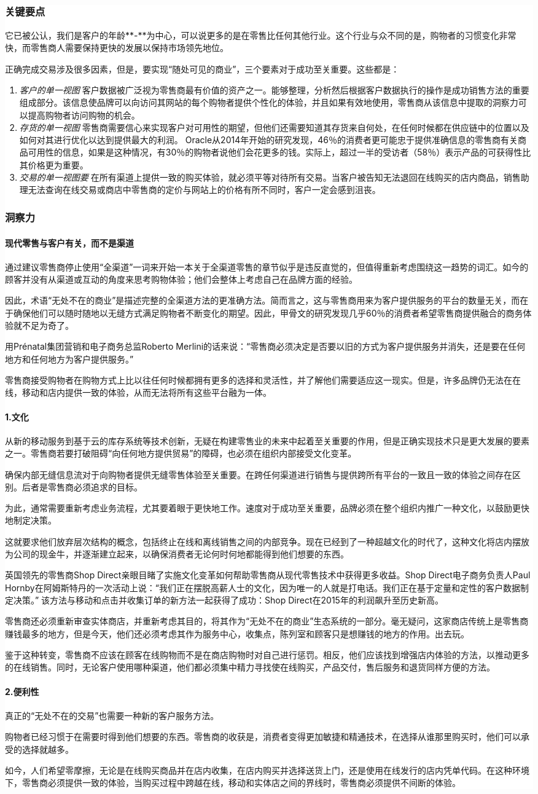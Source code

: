### **关键要点**

它已被公认，我们是客户的年龄**-**为中心，可以说更多的是在零售比任何其他行业。这个行业与众不同的是，购物者的习惯变化非常快，而零售商人需要保持更快的发展以保持市场领先地位。

正确完成交易涉及很多因素，但是，要实现“随处可见的商业”，三个要素对于成功至关重要。这些都是：

1. *客户的单一视图*
   客户数据被广泛视为零售商最有价值的资产之一。能够整理，分析然后根据客户数据执行的操作是成功销售方法的重要组成部分。该信息使品牌可以向访问其网站的每个购物者提供个性化的体验，并且如果有效地使用，零售商从该信息中提取的洞察力可以提高购物者访问购物的机会。
2. *存货的单一视图*
   零售商需要信心来实现客户对可用性的期望，但他们还需要知道其存货来自何处，在任何时候都在供应链中的位置以及如何对其进行优化以达到提供最大的利润。
   Oracle从2014年开始的研究发现，46％的消费者更可能忠于提供准确信息的零售商有关商品可用性的信息，如果是这种情况，有30％的购物者说他们会花更多的钱。实际上，超过一半的受访者（58％）表示产品的可获得性比其价格更为重要。
3. *交易的单一视图要*
   在所有渠道上提供一致的购买体验，就必须平等对待所有交易。当客户被告知无法退回在线购买的店内商品，销售助理无法查询在线交易或商店中零售商的定价与网站上的价格有所不同时，客户一定会感到沮丧。

### **洞察力**

#### **现代零售与客户有关，而不是渠道**

通过建议零售商停止使用“全渠道”一词来开始一本关于全渠道零售的章节似乎是违反直觉的，但值得重新考虑围绕这一趋势的词汇。如今的顾客并没有从渠道或互动的角度来思考购物体验；他们会整体上考虑自己在品牌方面的经验。

因此，术语“无处不在的商业”是描述完整的全渠道方法的更准确方法。简而言之，这与零售商用来为客户提供服务的平台的数量无关，而在于确保他们可以随时随地以无缝方式满足购物者不断变化的期望。因此，甲骨文的研究发现几乎60％的消费者希望零售商提供融合的商务体验就不足为奇了。

用Prénatal集团营销和电子商务总监Roberto Merlini的话来说：“零售商必须决定是否要以旧的方式为客户提供服务并消失，还是要在任何地方和任何地方为客户提供服务。”

零售商接受购物者在购物方式上比以往任何时候都拥有更多的选择和灵活性，并了解他们需要适应这一现实。但是，许多品牌仍无法在在线，移动和店内提供一致的体验，从而无法将所有这些平台融为一体。

#### **1.文化**

从新的移动服务到基于云的库存系统等技术创新，无疑在构建零售业的未来中起着至关重要的作用，但是正确实现技术只是更大发展的要素之一。零售商若要打破阻碍“向任何地方提供贸易”的障碍，也必须在组织内部接受文化变革。

确保内部无缝信息流对于向购物者提供无缝零售体验至关重要。在跨任何渠道进行销售与提供跨所有平台的一致且一致的体验之间存在区别。后者是零售商必须追求的目标。

为此，通常需要重新考虑业务流程，尤其要着眼于更快地工作。速度对于成功至关重要，品牌必须在整个组织内推广一种文化，以鼓励更快地制定决策。

这就要求他们放弃层次结构的概念，包括终止在线和离线销售之间的内部竞争。现在已经到了一种超越文化的时代了，这种文化将店内摆放为公司的现金牛，并逐渐建立起来，以确保消费者无论何时何地都能得到他们想要的东西。

英国领先的零售商Shop Direct亲眼目睹了实施文化变革如何帮助零售商从现代零售技术中获得更多收益。Shop Direct电子商务负责人Paul Hornby在阿姆斯特丹的一次活动上说：“我们正在摆脱高薪人士的文化，因为唯一的人就是打电话。我们正在基于定量和定性的客户数据制定决策。” 该方法与移动和点击并收集订单的新方法一起获得了成功：Shop Direct在2015年的利润飙升至历史新高。

零售商还必须重新审查实体商店，并重新考虑其目的，将其作为“无处不在的商业”生态系统的一部分。毫无疑问，这家商店传统上是零售商赚钱最多的地方，但是今天，他们还必须考虑其作为服务中心，收集点，陈列室和顾客只是想赚钱的地方的作用。出去玩。

鉴于这种转变，零售商不应该在顾客在线购物而不是在商店购物时对自己进行惩罚。相反，他们应该找到增强店内体验的方法，以推动更多的在线销售。同时，无论客户使用哪种渠道，他们都必须集中精力寻找使在线购买，产品交付，售后服务和退货同样方便的方法。

#### **2.便利性**

真正的“无处不在的交易”也需要一种新的客户服务方法。

购物者已经习惯于在需要时得到他们想要的东西。零售商的收获是，消费者变得更加敏捷和精通技术，在选择从谁那里购买时，他们可以承受的选择就越多。

如今，人们希望零摩擦，无论是在线购买商品并在店内收集，在店内购买并选择送货上门，还是使用在线发行的店内凭单代码。在这种环境下，零售商必须提供一致的体验，当购买过程中跨越在线，移动和实体店之间的界线时，零售商必须提供不间断的体验。
